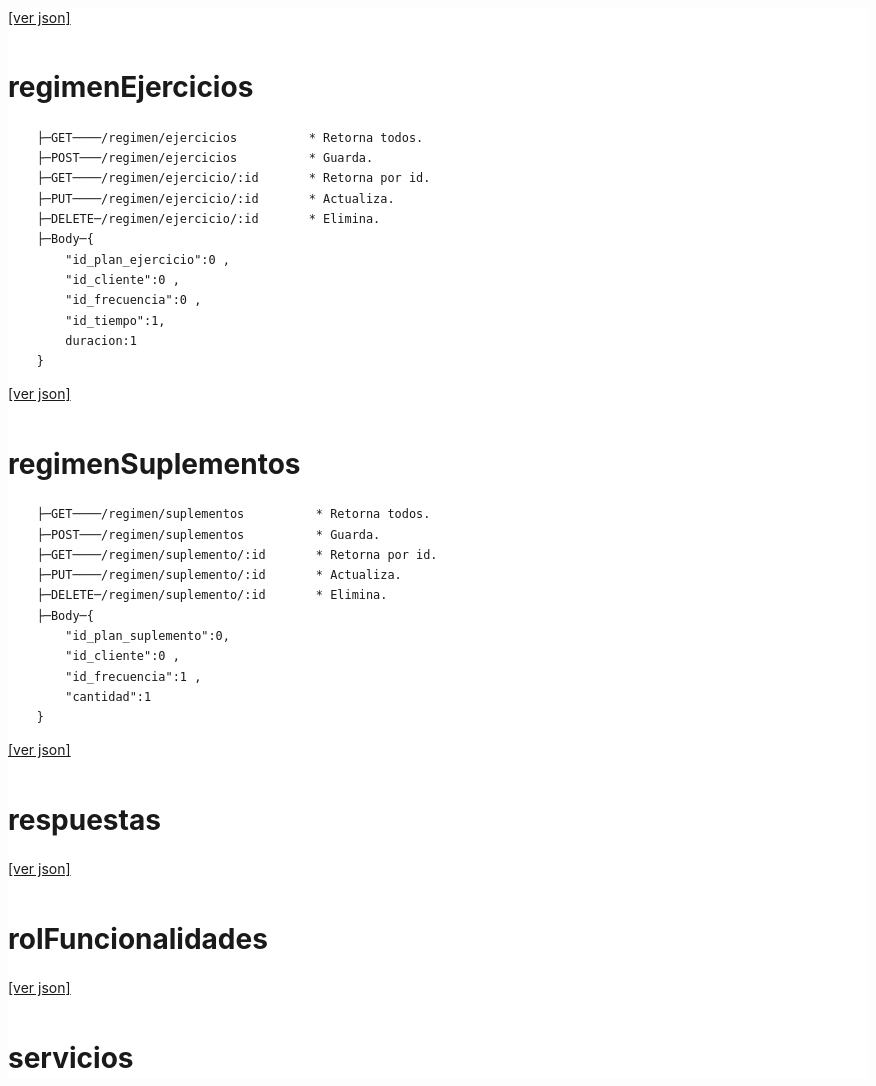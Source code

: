 [[ver json]](https://api-sascha.herokuapp.com/regimen/dietas)

# regimenEjercicios

```
    ├─GET────/regimen/ejercicios          * Retorna todos.
    ├─POST───/regimen/ejercicios          * Guarda. 
    ├─GET────/regimen/ejercicio/:id       * Retorna por id.
    ├─PUT────/regimen/ejercicio/:id       * Actualiza.
    ├─DELETE─/regimen/ejercicio/:id       * Elimina.
    ├─Body─{
        "id_plan_ejercicio":0 ,
        "id_cliente":0 ,
        "id_frecuencia":0 ,
        "id_tiempo":1,
        duracion:1
    }  
```

[[ver json]](https://api-sascha.herokuapp.com/regimen/ejercicios)

# regimenSuplementos

```
    ├─GET────/regimen/suplementos          * Retorna todos.
    ├─POST───/regimen/suplementos          * Guarda. 
    ├─GET────/regimen/suplemento/:id       * Retorna por id.
    ├─PUT────/regimen/suplemento/:id       * Actualiza.
    ├─DELETE─/regimen/suplemento/:id       * Elimina.
    ├─Body─{ 
        "id_plan_suplemento":0,
        "id_cliente":0 ,
        "id_frecuencia":1 ,
        "cantidad":1
    }
```

[[ver json]](https://api-sascha.herokuapp.com/regimen/suplementos)

# respuestas

[[ver json]](https://api-sascha.herokuapp.com/respuestas)

# rolFuncionalidades

[[ver json]](https://api-sascha.herokuapp.com/rolfuncionalidades)

# servicios
